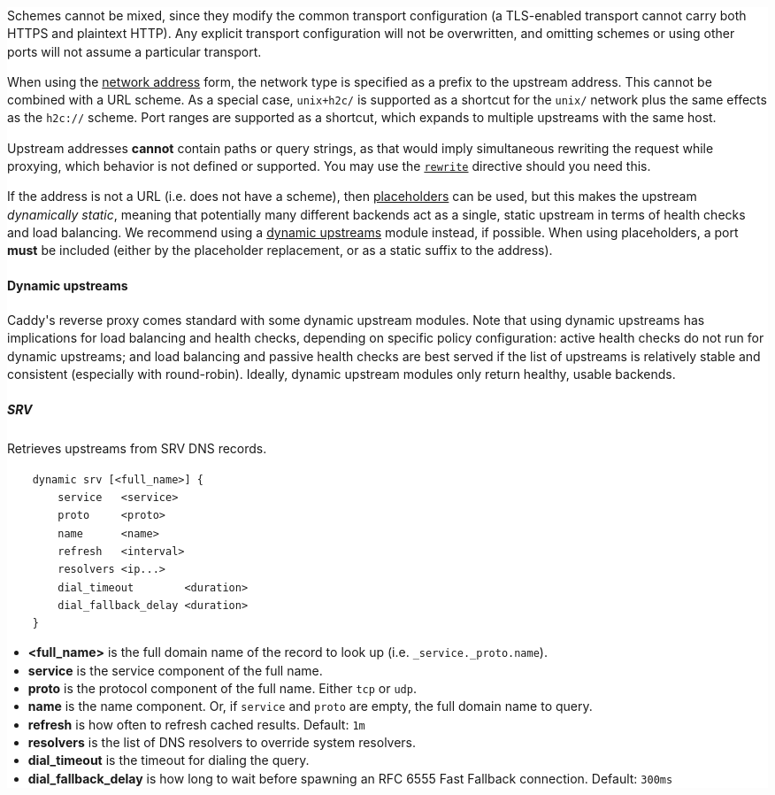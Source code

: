 Schemes cannot be mixed, since they modify the common transport configuration (a TLS-enabled transport cannot carry both HTTPS and plaintext HTTP). Any explicit transport configuration will not be overwritten, and omitting schemes or using other ports will not assume a particular transport.

When using the [network address](/docs/conventions#network-addresses) form, the network type is specified as a prefix to the upstream address. This cannot be combined with a URL scheme. As a special case, `unix+h2c/` is supported as a shortcut for the `unix/` network plus the same effects as the `h2c://` scheme. Port ranges are supported as a shortcut, which expands to multiple upstreams with the same host.

Upstream addresses **cannot** contain paths or query strings, as that would imply simultaneous rewriting the request while proxying, which behavior is not defined or supported. You may use the [`rewrite`](/docs/caddyfile/directives/rewrite) directive should you need this.

If the address is not a URL (i.e. does not have a scheme), then [placeholders](/docs/caddyfile/concepts#placeholders) can be used, but this makes the upstream _dynamically static_, meaning that potentially many different backends act as a single, static upstream in terms of health checks and load balancing. We recommend using a [dynamic upstreams](#dynamic-upstreams) module instead, if possible. When using placeholders, a port **must** be included (either by the placeholder replacement, or as a static suffix to the address).


#### Dynamic upstreams

Caddy's reverse proxy comes standard with some dynamic upstream modules. Note that using dynamic upstreams has implications for load balancing and health checks, depending on specific policy configuration: active health checks do not run for dynamic upstreams; and load balancing and passive health checks are best served if the list of upstreams is relatively stable and consistent (especially with round-robin). Ideally, dynamic upstream modules only return healthy, usable backends.


##### SRV

Retrieves upstreams from SRV DNS records.

```caddy-d
	dynamic srv [<full_name>] {
		service   <service>
		proto     <proto>
		name      <name>
		refresh   <interval>
		resolvers <ip...>
		dial_timeout        <duration>
		dial_fallback_delay <duration>
	}
```

- **&lt;full_name&gt;** is the full domain name of the record to look up (i.e. `_service._proto.name`).
- **service** is the service component of the full name.
- **proto** is the protocol component of the full name. Either `tcp` or `udp`.
- **name** is the name component. Or, if `service` and `proto` are empty, the full domain name to query.
- **refresh** is how often to refresh cached results. Default: `1m`
- **resolvers** is the list of DNS resolvers to override system resolvers.
- **dial_timeout** is the timeout for dialing the query.
- **dial_fallback_delay** is how long to wait before spawning an RFC 6555 Fast Fallback connection. Default: `300ms`

